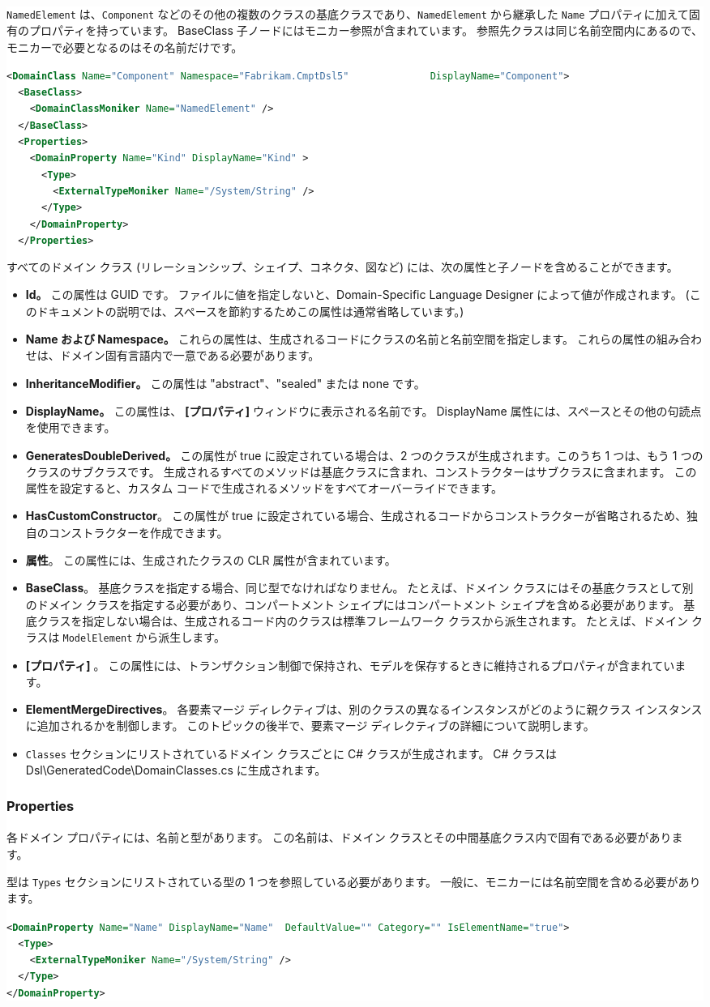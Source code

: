 `NamedElement` は、`Component` などのその他の複数のクラスの基底クラスであり、`NamedElement` から継承した `Name` プロパティに加えて固有のプロパティを持っています。 BaseClass 子ノードにはモニカー参照が含まれています。 参照先クラスは同じ名前空間内にあるので、モニカーで必要となるのはその名前だけです。

```xml
<DomainClass Name="Component" Namespace="Fabrikam.CmptDsl5"              DisplayName="Component">
  <BaseClass>
    <DomainClassMoniker Name="NamedElement" />
  </BaseClass>
  <Properties>
    <DomainProperty Name="Kind" DisplayName="Kind" >
      <Type>
        <ExternalTypeMoniker Name="/System/String" />
      </Type>
    </DomainProperty>
  </Properties>
```

すべてのドメイン クラス (リレーションシップ、シェイプ、コネクタ、図など) には、次の属性と子ノードを含めることができます。

- **Id。** この属性は GUID です。 ファイルに値を指定しないと、Domain-Specific Language Designer によって値が作成されます。 (このドキュメントの説明では、スペースを節約するためこの属性は通常省略しています。)

- **Name および Namespace。** これらの属性は、生成されるコードにクラスの名前と名前空間を指定します。 これらの属性の組み合わせは、ドメイン固有言語内で一意である必要があります。

- **InheritanceModifier。** この属性は "abstract"、"sealed" または none です。

- **DisplayName。** この属性は、 **[プロパティ]** ウィンドウに表示される名前です。 DisplayName 属性には、スペースとその他の句読点を使用できます。

- **GeneratesDoubleDerived。** この属性が true に設定されている場合は、2 つのクラスが生成されます。このうち 1 つは、もう 1 つのクラスのサブクラスです。 生成されるすべてのメソッドは基底クラスに含まれ、コンストラクターはサブクラスに含まれます。 この属性を設定すると、カスタム コードで生成されるメソッドをすべてオーバーライドできます。

- **HasCustomConstructor**。 この属性が true に設定されている場合、生成されるコードからコンストラクターが省略されるため、独自のコンストラクターを作成できます。

- **属性**。 この属性には、生成されたクラスの CLR 属性が含まれています。

- **BaseClass**。 基底クラスを指定する場合、同じ型でなければなりません。 たとえば、ドメイン クラスにはその基底クラスとして別のドメイン クラスを指定する必要があり、コンパートメント シェイプにはコンパートメント シェイプを含める必要があります。 基底クラスを指定しない場合は、生成されるコード内のクラスは標準フレームワーク クラスから派生されます。 たとえば、ドメイン クラスは `ModelElement` から派生します。

- **[プロパティ]** 。 この属性には、トランザクション制御で保持され、モデルを保存するときに維持されるプロパティが含まれています。

- **ElementMergeDirectives**。 各要素マージ ディレクティブは、別のクラスの異なるインスタンスがどのように親クラス インスタンスに追加されるかを制御します。 このトピックの後半で、要素マージ ディレクティブの詳細について説明します。

- `Classes` セクションにリストされているドメイン クラスごとに C# クラスが生成されます。 C# クラスは Dsl\GeneratedCode\DomainClasses.cs に生成されます。

### <a name="properties"></a>Properties

各ドメイン プロパティには、名前と型があります。 この名前は、ドメイン クラスとその中間基底クラス内で固有である必要があります。

型は `Types` セクションにリストされている型の 1 つを参照している必要があります。 一般に、モニカーには名前空間を含める必要があります。

```xml
<DomainProperty Name="Name" DisplayName="Name"  DefaultValue="" Category="" IsElementName="true">
  <Type>
    <ExternalTypeMoniker Name="/System/String" />
  </Type>
</DomainProperty>
```
